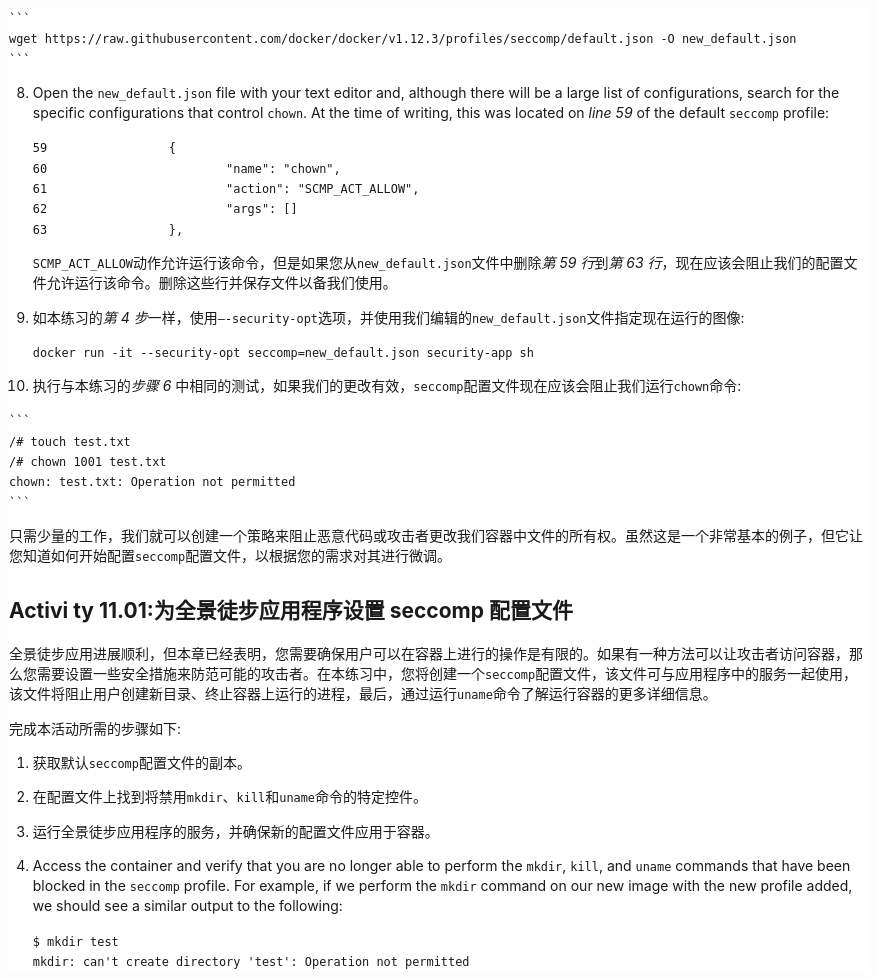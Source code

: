     ```
    wget https://raw.githubusercontent.com/docker/docker/v1.12.3/profiles/seccomp/default.json -O new_default.json
    ```

8.  Open the `new_default.json` file with your text editor and, although there will be a large list of configurations, search for the specific configurations that control `chown`. At the time of writing, this was located on *line 59* of the default `seccomp` profile:

    ```
    59                 {  
    60                         "name": "chown",
    61                         "action": "SCMP_ACT_ALLOW",
    62                         "args": []
    63                 },
    ```

    `SCMP_ACT_ALLOW`动作允许运行该命令，但是如果您从`new_default.json`文件中删除*第 59 行*到*第 63 行*，现在应该会阻止我们的配置文件允许运行该命令。删除这些行并保存文件以备我们使用。

9.  如本练习的*第 4 步*一样，使用`–-security-opt`选项，并使用我们编辑的`new_default.json`文件指定现在运行的图像:

    ```
    docker run -it --security-opt seccomp=new_default.json security-app sh
    ```

10.  执行与本练习的*步骤 6* 中相同的测试，如果我们的更改有效，`seccomp`配置文件现在应该会阻止我们运行`chown`命令:

    ```
    /# touch test.txt
    /# chown 1001 test.txt
    chown: test.txt: Operation not permitted
    ```

只需少量的工作，我们就可以创建一个策略来阻止恶意代码或攻击者更改我们容器中文件的所有权。虽然这是一个非常基本的例子，但它让您知道如何开始配置`seccomp`配置文件，以根据您的需求对其进行微调。

## Activi ty 11.01:为全景徒步应用程序设置 seccomp 配置文件

全景徒步应用进展顺利，但本章已经表明，您需要确保用户可以在容器上进行的操作是有限的。如果有一种方法可以让攻击者访问容器，那么您需要设置一些安全措施来防范可能的攻击者。在本练习中，您将创建一个`seccomp`配置文件，该文件可与应用程序中的服务一起使用，该文件将阻止用户创建新目录、终止容器上运行的进程，最后，通过运行`uname`命令了解运行容器的更多详细信息。

完成本活动所需的步骤如下:

1.  获取默认`seccomp`配置文件的副本。
2.  在配置文件上找到将禁用`mkdir`、`kill`和`uname`命令的特定控件。
3.  运行全景徒步应用程序的服务，并确保新的配置文件应用于容器。
4.  Access the container and verify that you are no longer able to perform the `mkdir`, `kill`, and `uname` commands that have been blocked in the `seccomp` profile. For example, if we perform the `mkdir` command on our new image with the new profile added, we should see a similar output to the following:

    ```
    $ mkdir test
    mkdir: can't create directory 'test': Operation not permitted
    ```
